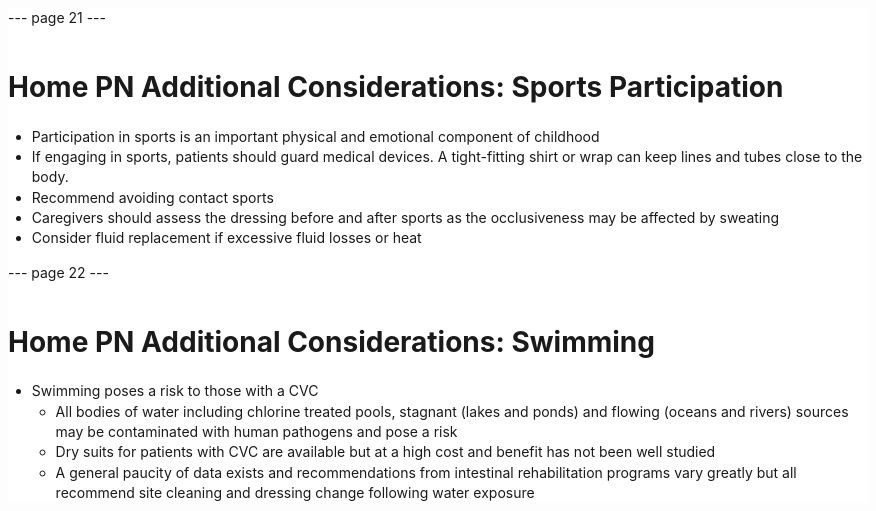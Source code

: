--- page 21 ---

# Home PN Additional Considerations: Sports Participation 

- Participation in sports is an important physical and emotional component of childhood
- If engaging in sports, patients should guard medical devices. A tight-fitting shirt or wrap can keep lines and tubes close to the body.
- Recommend avoiding contact sports
- Caregivers should assess the dressing before and after sports as the occlusiveness may be affected by sweating
- Consider fluid replacement if excessive fluid losses or heat

--- page 22 ---

# **Home PN Additional Considerations: Swimming**

- Swimming poses a risk to those with a CVC
  - All bodies of water including chlorine treated pools, stagnant (lakes and ponds) and flowing (oceans and rivers) sources may be contaminated with human pathogens and pose a risk
  - Dry suits for patients with CVC are available but at a high cost and benefit has not been well studied
  - A general paucity of data exists and recommendations from intestinal rehabilitation programs vary greatly but all recommend site cleaning and dressing change following water exposure
